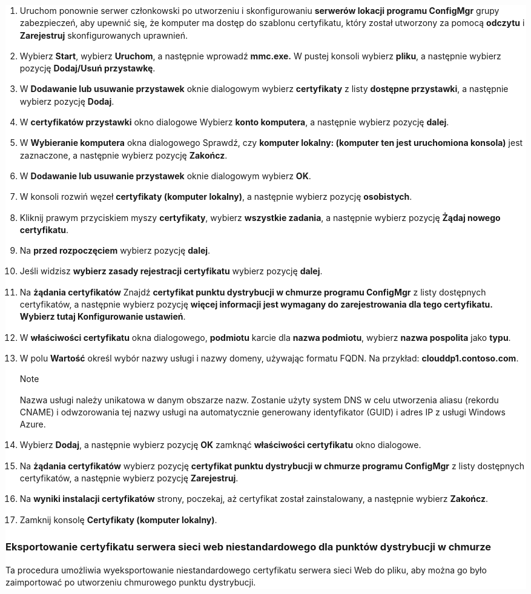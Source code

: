 1.  Uruchom ponownie serwer członkowski po utworzeniu i skonfigurowaniu **serwerów lokacji programu ConfigMgr** grupy zabezpieczeń, aby upewnić się, że komputer ma dostęp do szablonu certyfikatu, który został utworzony za pomocą **odczytu** i **Zarejestruj** skonfigurowanych uprawnień.  

2.  Wybierz **Start**, wybierz **Uruchom**, a następnie wprowadź **mmc.exe.** W pustej konsoli wybierz **pliku**, a następnie wybierz pozycję **Dodaj/Usuń przystawkę**.  

3.  W **Dodawanie lub usuwanie przystawek** oknie dialogowym wybierz **certyfikaty** z listy **dostępne przystawki**, a następnie wybierz pozycję **Dodaj**.  

4.  W **certyfikatów przystawki** okno dialogowe Wybierz **konto komputera**, a następnie wybierz pozycję **dalej**.  

5.  W **Wybieranie komputera** okna dialogowego Sprawdź, czy **komputer lokalny: (komputer ten jest uruchomiona konsola)** jest zaznaczone, a następnie wybierz pozycję **Zakończ**.  

6.  W **Dodawanie lub usuwanie przystawek** oknie dialogowym wybierz **OK**.  

7.  W konsoli rozwiń węzeł **certyfikaty (komputer lokalny)**, a następnie wybierz pozycję **osobistych**.  

8.  Kliknij prawym przyciskiem myszy **certyfikaty**, wybierz **wszystkie zadania**, a następnie wybierz pozycję **Żądaj nowego certyfikatu**.  

9. Na **przed rozpoczęciem** wybierz pozycję **dalej**.  

10. Jeśli widzisz **wybierz zasady rejestracji certyfikatu** wybierz pozycję **dalej**.  

11. Na **żądania certyfikatów** Znajdź **certyfikat punktu dystrybucji w chmurze programu ConfigMgr** z listy dostępnych certyfikatów, a następnie wybierz pozycję **więcej informacji jest wymagany do zarejestrowania dla tego certyfikatu. Wybierz tutaj Konfigurowanie ustawień**.  

12. W **właściwości certyfikatu** okna dialogowego, **podmiotu** karcie dla **nazwa podmiotu**, wybierz **nazwa pospolita** jako **typu**.  

13. W polu **Wartość** określ wybór nazwy usługi i nazwy domeny, używając formatu FQDN. Na przykład: **clouddp1.contoso.com**.  

    > [!NOTE]  
    >  Nazwa usługi należy unikatowa w danym obszarze nazw. Zostanie użyty system DNS w celu utworzenia aliasu (rekordu CNAME) i odwzorowania tej nazwy usługi na automatycznie generowany identyfikator (GUID) i adres IP z usługi Windows Azure.  

14. Wybierz **Dodaj**, a następnie wybierz pozycję **OK** zamknąć **właściwości certyfikatu** okno dialogowe.  

15. Na **żądania certyfikatów** wybierz pozycję **certyfikat punktu dystrybucji w chmurze programu ConfigMgr** z listy dostępnych certyfikatów, a następnie wybierz pozycję **Zarejestruj**.  

16. Na **wyniki instalacji certyfikatów** strony, poczekaj, aż certyfikat został zainstalowany, a następnie wybierz **Zakończ**.  

17. Zamknij konsolę **Certyfikaty (komputer lokalny)**.  

###  <a name="BKMK_clouddpexporting2008"></a>Eksportowanie certyfikatu serwera sieci web niestandardowego dla punktów dystrybucji w chmurze  
 Ta procedura umożliwia wyeksportowanie niestandardowego certyfikatu serwera sieci Web do pliku, aby można go było zaimportować po utworzeniu chmurowego punktu dystrybucji.  
